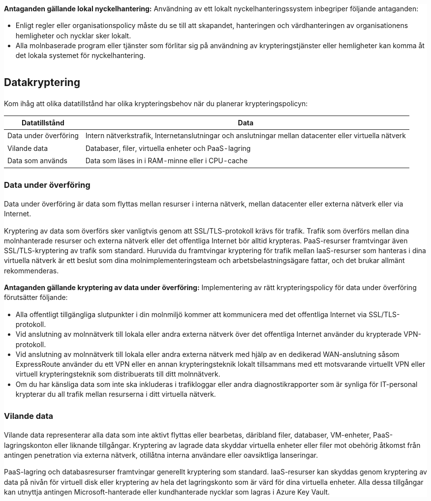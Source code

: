 **Antaganden gällande lokal nyckelhantering:** Användning av ett lokalt nyckelhanteringssystem inbegriper följande antaganden:

- Enligt regler eller organisationspolicy måste du se till att skapandet, hanteringen och värdhanteringen av organisationens hemligheter och nycklar sker lokalt.
- Alla molnbaserade program eller tjänster som förlitar sig på användning av krypteringstjänster eller hemligheter kan komma åt det lokala systemet för nyckelhantering.

## <a name="data-encryption"></a>Datakryptering

Kom ihåg att olika datatillstånd har olika krypteringsbehov när du planerar krypteringspolicyn:

| Datatillstånd | Data |
|-----|-----|
| Data under överföring | Intern nätverkstrafik, Internetanslutningar och anslutningar mellan datacenter eller virtuella nätverk |
| Vilande data    | Databaser, filer, virtuella enheter och PaaS-lagring |
| Data som används     | Data som läses in i RAM-minne eller i CPU-cache |

### <a name="data-in-transit"></a>Data under överföring

Data under överföring är data som flyttas mellan resurser i interna nätverk, mellan datacenter eller externa nätverk eller via Internet.

Kryptering av data som överförs sker vanligtvis genom att SSL/TLS-protokoll krävs för trafik. Trafik som överförs mellan dina molnhanterade resurser och externa nätverk eller det offentliga Internet bör alltid krypteras. PaaS-resurser framtvingar även SSL/TLS-kryptering av trafik som standard. Huruvida du framtvingar kryptering för trafik mellan IaaS-resurser som hanteras i dina virtuella nätverk är ett beslut som dina molnimplementeringsteam och arbetsbelastningsägare fattar, och det brukar allmänt rekommenderas.

**Antaganden gällande kryptering av data under överföring:** Implementering av rätt krypteringspolicy för data under överföring förutsätter följande:

- Alla offentligt tillgängliga slutpunkter i din molnmiljö kommer att kommunicera med det offentliga Internet via SSL/TLS-protokoll.
- Vid anslutning av molnnätverk till lokala eller andra externa nätverk över det offentliga Internet använder du krypterade VPN-protokoll.
- Vid anslutning av molnnätverk till lokala eller andra externa nätverk med hjälp av en dedikerad WAN-anslutning såsom ExpressRoute använder du ett VPN eller en annan krypteringsteknik lokalt tillsammans med ett motsvarande virtuellt VPN eller virtuell krypteringsteknik som distribuerats till ditt molnnätverk.
- Om du har känsliga data som inte ska inkluderas i trafikloggar eller andra diagnostikrapporter som är synliga för IT-personal krypterar du all trafik mellan resurserna i ditt virtuella nätverk.

### <a name="data-at-rest"></a>Vilande data

Vilande data representerar alla data som inte aktivt flyttas eller bearbetas, däribland filer, databaser, VM-enheter, PaaS-lagringskonton eller liknande tillgångar. Kryptering av lagrade data skyddar virtuella enheter eller filer mot obehörig åtkomst från antingen penetration via externa nätverk, otillåtna interna användare eller oavsiktliga lanseringar.

PaaS-lagring och databasresurser framtvingar generellt kryptering som standard. IaaS-resurser kan skyddas genom kryptering av data på nivån för virtuell disk eller kryptering av hela det lagringskonto som är värd för dina virtuella enheter. Alla dessa tillgångar kan utnyttja antingen Microsoft-hanterade eller kundhanterade nycklar som lagras i Azure Key Vault.
